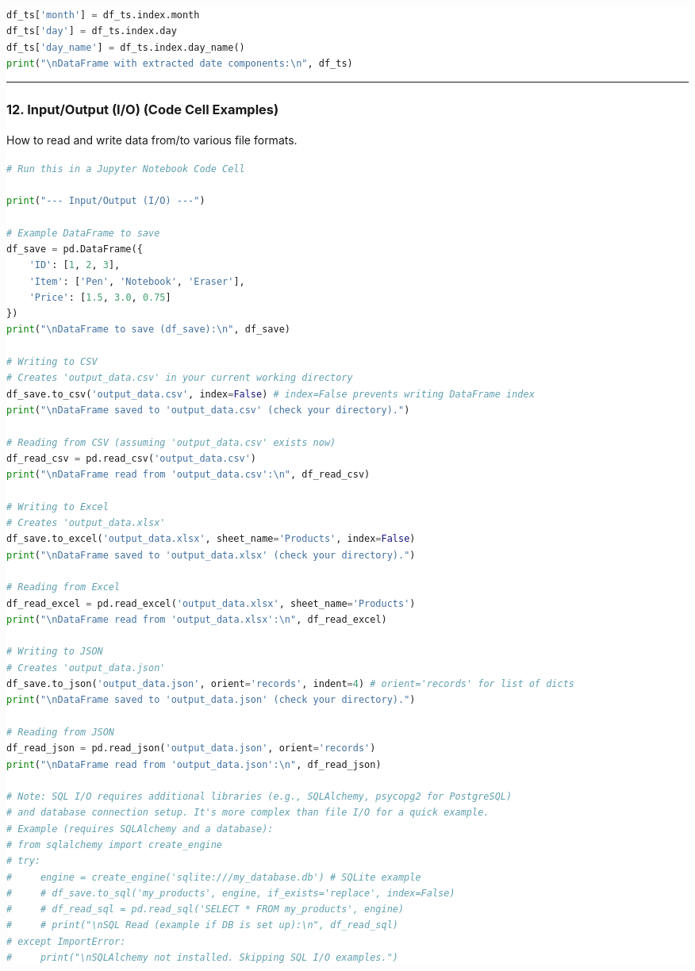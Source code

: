 ```python
df_ts['month'] = df_ts.index.month
df_ts['day'] = df_ts.index.day
df_ts['day_name'] = df_ts.index.day_name()
print("\nDataFrame with extracted date components:\n", df_ts)
```

---

### 12. Input/Output (I/O) (Code Cell Examples)

How to read and write data from/to various file formats.

```python
# Run this in a Jupyter Notebook Code Cell

print("--- Input/Output (I/O) ---")

# Example DataFrame to save
df_save = pd.DataFrame({
    'ID': [1, 2, 3],
    'Item': ['Pen', 'Notebook', 'Eraser'],
    'Price': [1.5, 3.0, 0.75]
})
print("\nDataFrame to save (df_save):\n", df_save)

# Writing to CSV
# Creates 'output_data.csv' in your current working directory
df_save.to_csv('output_data.csv', index=False) # index=False prevents writing DataFrame index
print("\nDataFrame saved to 'output_data.csv' (check your directory).")

# Reading from CSV (assuming 'output_data.csv' exists now)
df_read_csv = pd.read_csv('output_data.csv')
print("\nDataFrame read from 'output_data.csv':\n", df_read_csv)

# Writing to Excel
# Creates 'output_data.xlsx'
df_save.to_excel('output_data.xlsx', sheet_name='Products', index=False)
print("\nDataFrame saved to 'output_data.xlsx' (check your directory).")

# Reading from Excel
df_read_excel = pd.read_excel('output_data.xlsx', sheet_name='Products')
print("\nDataFrame read from 'output_data.xlsx':\n", df_read_excel)

# Writing to JSON
# Creates 'output_data.json'
df_save.to_json('output_data.json', orient='records', indent=4) # orient='records' for list of dicts
print("\nDataFrame saved to 'output_data.json' (check your directory).")

# Reading from JSON
df_read_json = pd.read_json('output_data.json', orient='records')
print("\nDataFrame read from 'output_data.json':\n", df_read_json)

# Note: SQL I/O requires additional libraries (e.g., SQLAlchemy, psycopg2 for PostgreSQL)
# and database connection setup. It's more complex than file I/O for a quick example.
# Example (requires SQLAlchemy and a database):
# from sqlalchemy import create_engine
# try:
#     engine = create_engine('sqlite:///my_database.db') # SQLite example
#     # df_save.to_sql('my_products', engine, if_exists='replace', index=False)
#     # df_read_sql = pd.read_sql('SELECT * FROM my_products', engine)
#     # print("\nSQL Read (example if DB is set up):\n", df_read_sql)
# except ImportError:
#     print("\nSQLAlchemy not installed. Skipping SQL I/O examples.")
```